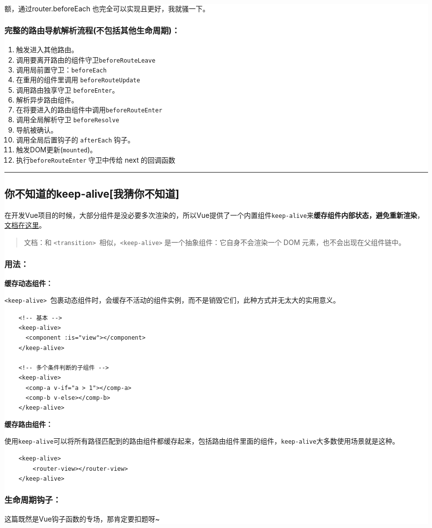 额，通过router.beforeEach 也完全可以实现且更好，我就骚一下。

### 完整的路由导航解析流程(不包括其他生命周期)：

1. 触发进入其他路由。
2. 调用要离开路由的组件守卫`beforeRouteLeave `
3. 调用局前置守卫：`beforeEach`
4. 在重用的组件里调用 `beforeRouteUpdate`
5. 调用路由独享守卫 `beforeEnter`。
6. 解析异步路由组件。
7. 在将要进入的路由组件中调用`beforeRouteEnter`
8. 调用全局解析守卫 `beforeResolve`
9. 导航被确认。
10. 调用全局后置钩子的 `afterEach` 钩子。
11. 触发DOM更新(`mounted`)。
12. 执行`beforeRouteEnter` 守卫中传给 next 的回调函数

---

## 你不知道的keep-alive[我猜你不知道]

在开发Vue项目的时候，大部分组件是没必要多次渲染的，所以Vue提供了一个内置组件`keep-alive`来**缓存组件内部状态，避免重新渲染**，[文档在这里](https://cn.vuejs.org/v2/api/#keep-alive)。

> 文档：和 `<transition> `相似，`<keep-alive>` 是一个抽象组件：它自身不会渲染一个 DOM 元素，也不会出现在父组件链中。

### 用法：

**缓存动态组件：**

`<keep-alive> `包裹动态组件时，会缓存不活动的组件实例，而不是销毁它们，此种方式并无太大的实用意义。

        <!-- 基本 -->
        <keep-alive>
          <component :is="view"></component>
        </keep-alive>
        
        <!-- 多个条件判断的子组件 -->
        <keep-alive>
          <comp-a v-if="a > 1"></comp-a>
          <comp-b v-else></comp-b>
        </keep-alive>


**缓存路由组件：**

使用`keep-alive`可以将所有路径匹配到的路由组件都缓存起来，包括路由组件里面的组件，`keep-alive`大多数使用场景就是这种。

        <keep-alive>
            <router-view></router-view>
        </keep-alive>

### 生命周期钩子：

这篇既然是Vue钩子函数的专场，那肯定要扣题呀~
